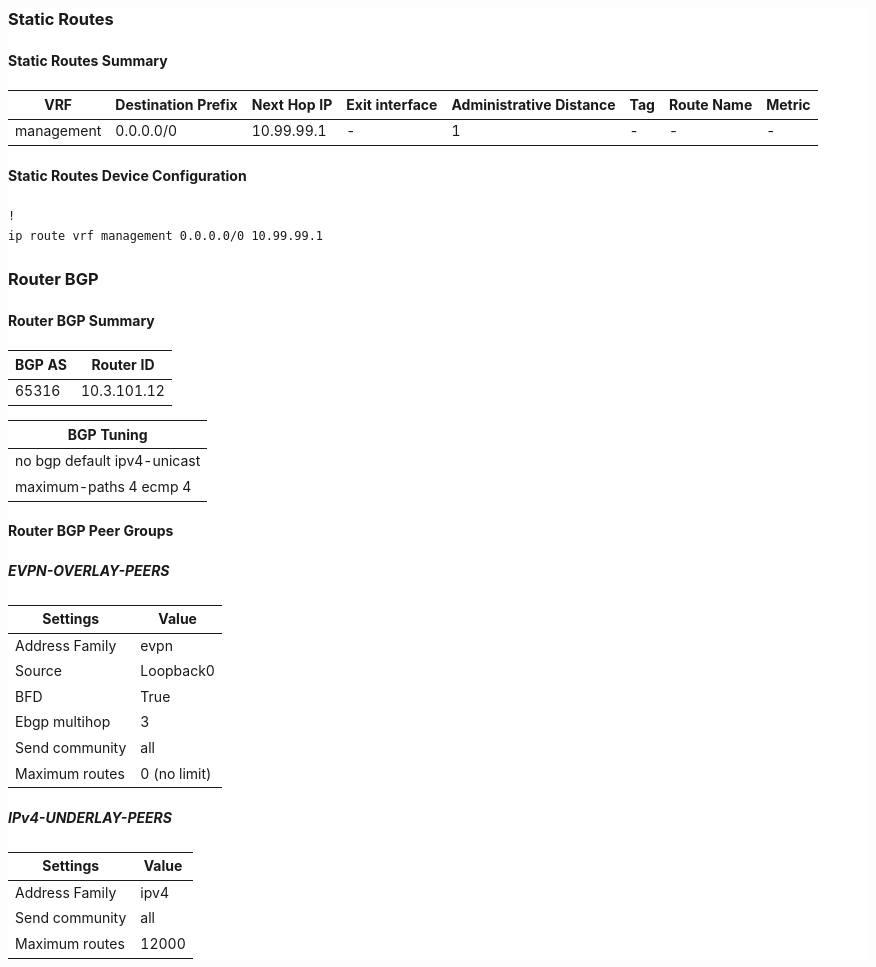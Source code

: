 ### Static Routes

#### Static Routes Summary

| VRF | Destination Prefix | Next Hop IP | Exit interface | Administrative Distance | Tag | Route Name | Metric |
| --- | ------------------ | ----------- | -------------- | ----------------------- | --- | ---------- | ------ |
| management | 0.0.0.0/0 | 10.99.99.1 | - | 1 | - | - | - |

#### Static Routes Device Configuration

```eos
!
ip route vrf management 0.0.0.0/0 10.99.99.1
```

### Router BGP

#### Router BGP Summary

| BGP AS | Router ID |
| ------ | --------- |
| 65316 | 10.3.101.12 |

| BGP Tuning |
| ---------- |
| no bgp default ipv4-unicast |
| maximum-paths 4 ecmp 4 |

#### Router BGP Peer Groups

##### EVPN-OVERLAY-PEERS

| Settings | Value |
| -------- | ----- |
| Address Family | evpn |
| Source | Loopback0 |
| BFD | True |
| Ebgp multihop | 3 |
| Send community | all |
| Maximum routes | 0 (no limit) |

##### IPv4-UNDERLAY-PEERS

| Settings | Value |
| -------- | ----- |
| Address Family | ipv4 |
| Send community | all |
| Maximum routes | 12000 |
